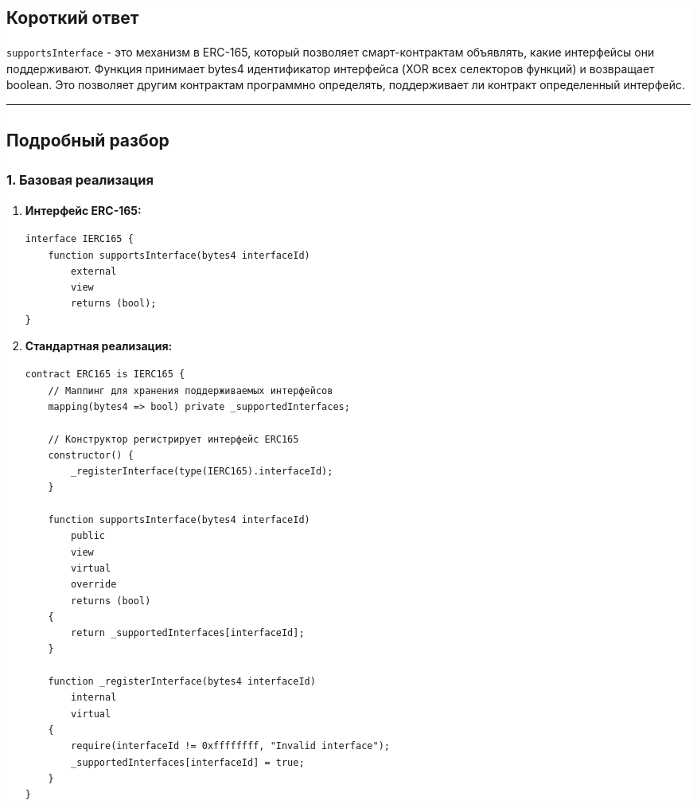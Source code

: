 ## Короткий ответ

`supportsInterface` - это механизм в ERC-165, который позволяет смарт-контрактам объявлять, какие интерфейсы они поддерживают. Функция принимает bytes4 идентификатор интерфейса (XOR всех селекторов функций) и возвращает boolean. Это позволяет другим контрактам программно определять, поддерживает ли контракт определенный интерфейс.

---

## Подробный разбор

### **1. Базовая реализация**

1. **Интерфейс ERC-165:**
   ```solidity
   interface IERC165 {
       function supportsInterface(bytes4 interfaceId) 
           external 
           view 
           returns (bool);
   }
   ```

2. **Стандартная реализация:**
   ```solidity
   contract ERC165 is IERC165 {
       // Маппинг для хранения поддерживаемых интерфейсов
       mapping(bytes4 => bool) private _supportedInterfaces;
       
       // Конструктор регистрирует интерфейс ERC165
       constructor() {
           _registerInterface(type(IERC165).interfaceId);
       }
       
       function supportsInterface(bytes4 interfaceId) 
           public 
           view 
           virtual 
           override 
           returns (bool) 
       {
           return _supportedInterfaces[interfaceId];
       }
       
       function _registerInterface(bytes4 interfaceId) 
           internal 
           virtual 
       {
           require(interfaceId != 0xffffffff, "Invalid interface");
           _supportedInterfaces[interfaceId] = true;
       }
   }
   ```
